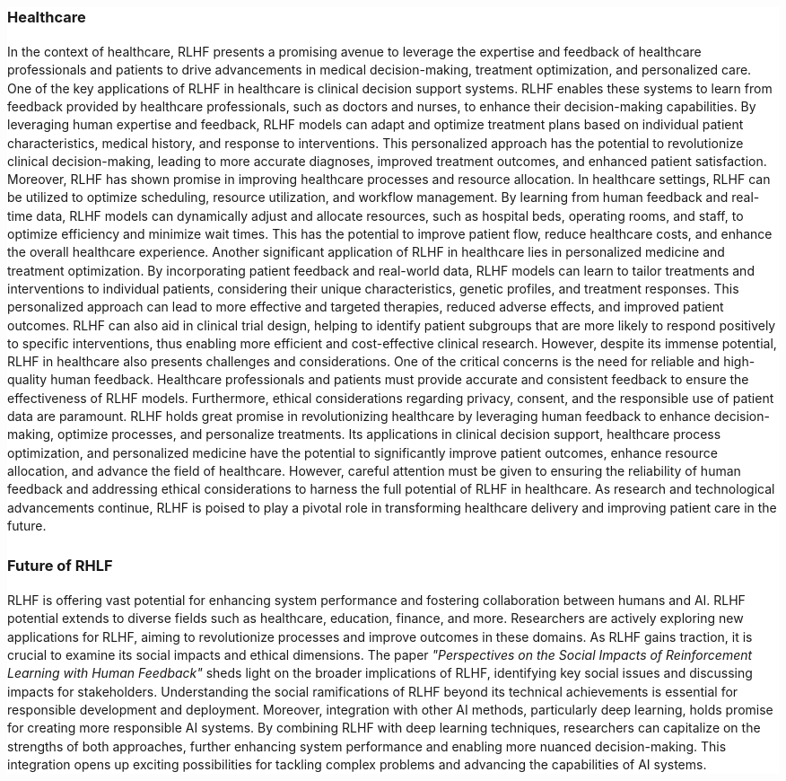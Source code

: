 ### Healthcare

In the context of healthcare, RLHF presents a promising avenue to leverage the expertise and feedback of healthcare professionals and patients to drive advancements in medical decision-making, treatment optimization, and personalized care. One of the key applications of RLHF in healthcare is clinical decision support systems. RLHF enables these systems to learn from feedback provided by healthcare professionals, such as doctors and nurses, to enhance their decision-making capabilities. By leveraging human expertise and feedback, RLHF models can adapt and optimize treatment plans based on individual patient characteristics, medical history, and response to interventions. This personalized approach has the potential to revolutionize clinical decision-making, leading to more accurate diagnoses, improved treatment outcomes, and enhanced patient satisfaction. Moreover, RLHF has shown promise in improving healthcare processes and resource allocation. In healthcare settings, RLHF can be utilized to optimize scheduling, resource utilization, and workflow management. By learning from human feedback and real-time data, RLHF models can dynamically adjust and allocate resources, such as hospital beds, operating rooms, and staff, to optimize efficiency and minimize wait times. This has the potential to improve patient flow, reduce healthcare costs, and enhance the overall healthcare experience. Another significant application of RLHF in healthcare lies in personalized medicine and treatment optimization. By incorporating patient feedback and real-world data, RLHF models can learn to tailor treatments and interventions to individual patients, considering their unique characteristics, genetic profiles, and treatment responses. This personalized approach can lead to more effective and targeted therapies, reduced adverse effects, and improved patient outcomes. RLHF can also aid in clinical trial design, helping to identify patient subgroups that are more likely to respond positively to specific interventions, thus enabling more efficient and cost-effective clinical research. However, despite its immense potential, RLHF in healthcare also presents challenges and considerations. One of the critical concerns is the need for reliable and high-quality human feedback. Healthcare professionals and patients must provide accurate and consistent feedback to ensure the effectiveness of RLHF models. Furthermore, ethical considerations regarding privacy, consent, and the responsible use of patient data are paramount. RLHF holds great promise in revolutionizing healthcare by leveraging human feedback to enhance decision-making, optimize processes, and personalize treatments. Its applications in clinical decision support, healthcare process optimization, and personalized medicine have the potential to significantly improve patient outcomes, enhance resource allocation, and advance the field of healthcare. However, careful attention must be given to ensuring the reliability of human feedback and addressing ethical considerations to harness the full potential of RLHF in healthcare. As research and technological advancements continue, RLHF is poised to play a pivotal role in transforming healthcare delivery and improving patient care in the future.

### Future of RHLF

RLHF is offering vast potential for enhancing system performance and fostering collaboration between humans and AI. RLHF potential extends to diverse fields such as healthcare, education, finance, and more. Researchers are actively exploring new applications for RLHF, aiming to revolutionize processes and improve outcomes in these domains. As RLHF gains traction, it is crucial to examine its social impacts and ethical dimensions. The paper _"Perspectives on the Social Impacts of Reinforcement Learning with Human Feedback"_ sheds light on the broader implications of RLHF, identifying key social issues and discussing impacts for stakeholders. Understanding the social ramifications of RLHF beyond its technical achievements is essential for responsible development and deployment. Moreover, integration with other AI methods, particularly deep learning, holds promise for creating more responsible AI systems. By combining RLHF with deep learning techniques, researchers can capitalize on the strengths of both approaches, further enhancing system performance and enabling more nuanced decision-making. This integration opens up exciting possibilities for tackling complex problems and advancing the capabilities of AI systems.
